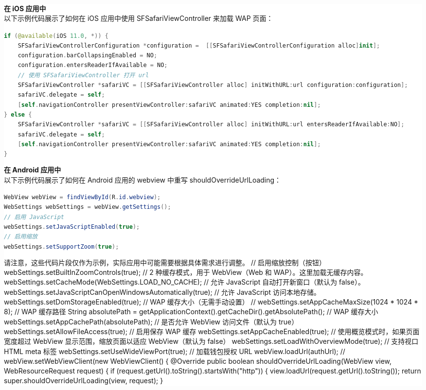 **在 iOS 应用中**  
以下示例代码展示了如何在 iOS 应用中使用 SFSafariViewController 来加载 WAP 页面：  
```swift
if (@available(iOS 11.0, *)) {
    SFSafariViewControllerConfiguration *configuration =  [[SFSafariViewControllerConfiguration alloc]init];
    configuration.barCollapsingEnabled = NO;
    configuration.entersReaderIfAvailable = NO;
    // 使用 SFSafariViewController 打开 url
    SFSafariViewController *safariVC = [[SFSafariViewController alloc] initWithURL:url configuration:configuration];
    safariVC.delegate = self;
    [self.navigationController presentViewController:safariVC animated:YES completion:nil];
} else {
    SFSafariViewController *safariVC = [[SFSafariViewController alloc] initWithURL:url entersReaderIfAvailable:NO];
    safariVC.delegate = self;
    [self.navigationController presentViewController:safariVC animated:YES completion:nil];
}
```  

**在 Android 应用中**  
以下示例代码展示了如何在 Android 应用的 webview 中重写 shouldOverrideUrlLoading：  
```java
WebView webView = findViewById(R.id.webview);
WebSettings webSettings = webView.getSettings();
// 启用 JavaScript
webSettings.setJavaScriptEnabled(true);
// 启用缩放
webSettings.setSupportZoom(true);
```

请注意，这些代码片段仅作为示例，实际应用中可能需要根据具体需求进行调整。
// 启用缩放控制（按钮）
webSettings.setBuiltInZoomControls(true);
// 2 种缓存模式，用于 WebView（Web 和 WAP）。这里加载无缓存内容。
webSettings.setCacheMode(WebSettings.LOAD_NO_CACHE);
// 允许 JavaScript 自动打开新窗口（默认为 false）。
webSettings.setJavaScriptCanOpenWindowsAutomatically(true);
// 允许 JavaScript 访问本地存储。
webSettings.setDomStorageEnabled(true);
// WAP 缓存大小（无需手动设置）
// webSettings.setAppCacheMaxSize(1024 * 1024 * 8);
// WAP 缓存路径
String absolutePath = getApplicationContext().getCacheDir().getAbsolutePath();
// WAP 缓存大小
webSettings.setAppCachePath(absolutePath);
// 是否允许 WebView 访问文件（默认为 true）
webSettings.setAllowFileAccess(true);
// 启用保存 WAP 缓存
webSettings.setAppCacheEnabled(true);
// 使用概览模式时，如果页面宽度超过 WebView 显示范围，缩放页面以适应 WebView（默认为 false）
webSettings.setLoadWithOverviewMode(true);
// 支持视口 HTML meta 标签
webSettings.setUseWideViewPort(true);
// 加载钱包授权 URL
webView.loadUrl(authUrl);
// 
webView.setWebViewClient(new WebViewClient() {
    @Override
    public boolean shouldOverrideUrlLoading(WebView view, WebResourceRequest request) {
        if (request.getUrl().toString().startsWith("http")) {
            view.loadUrl(request.getUrl().toString());
            return super.shouldOverrideUrlLoading(view, request);
        }